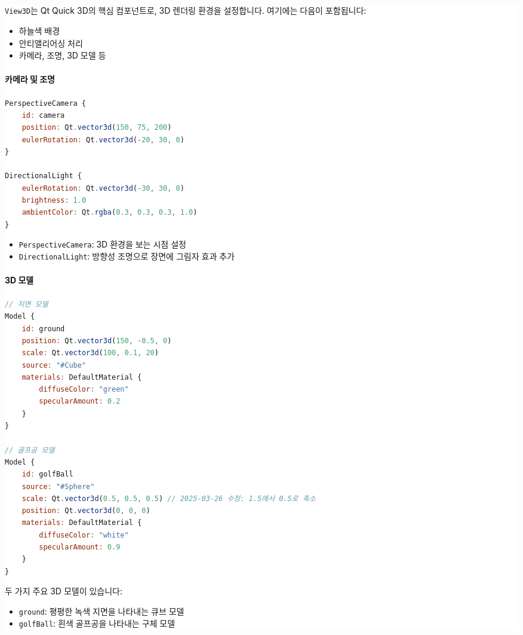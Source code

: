 `View3D`는 Qt Quick 3D의 핵심 컴포넌트로, 3D 렌더링 환경을 설정합니다. 여기에는 다음이 포함됩니다:
- 하늘색 배경
- 안티앨리어싱 처리
- 카메라, 조명, 3D 모델 등

#### 카메라 및 조명

```qml
PerspectiveCamera {
    id: camera
    position: Qt.vector3d(150, 75, 200)
    eulerRotation: Qt.vector3d(-20, 30, 0)
}

DirectionalLight {
    eulerRotation: Qt.vector3d(-30, 30, 0)
    brightness: 1.0
    ambientColor: Qt.rgba(0.3, 0.3, 0.3, 1.0)
}
```

- `PerspectiveCamera`: 3D 환경을 보는 시점 설정
- `DirectionalLight`: 방향성 조명으로 장면에 그림자 효과 추가

#### 3D 모델

```qml
// 지면 모델
Model {
    id: ground
    position: Qt.vector3d(150, -0.5, 0)
    scale: Qt.vector3d(100, 0.1, 20)
    source: "#Cube"
    materials: DefaultMaterial {
        diffuseColor: "green"
        specularAmount: 0.2
    }
}

// 골프공 모델
Model {
    id: golfBall
    source: "#Sphere"
    scale: Qt.vector3d(0.5, 0.5, 0.5) // 2025-03-26 수정: 1.5에서 0.5로 축소
    position: Qt.vector3d(0, 0, 0)
    materials: DefaultMaterial {
        diffuseColor: "white"
        specularAmount: 0.9
    }
}
```

두 가지 주요 3D 모델이 있습니다:
- `ground`: 평평한 녹색 지면을 나타내는 큐브 모델
- `golfBall`: 흰색 골프공을 나타내는 구체 모델
